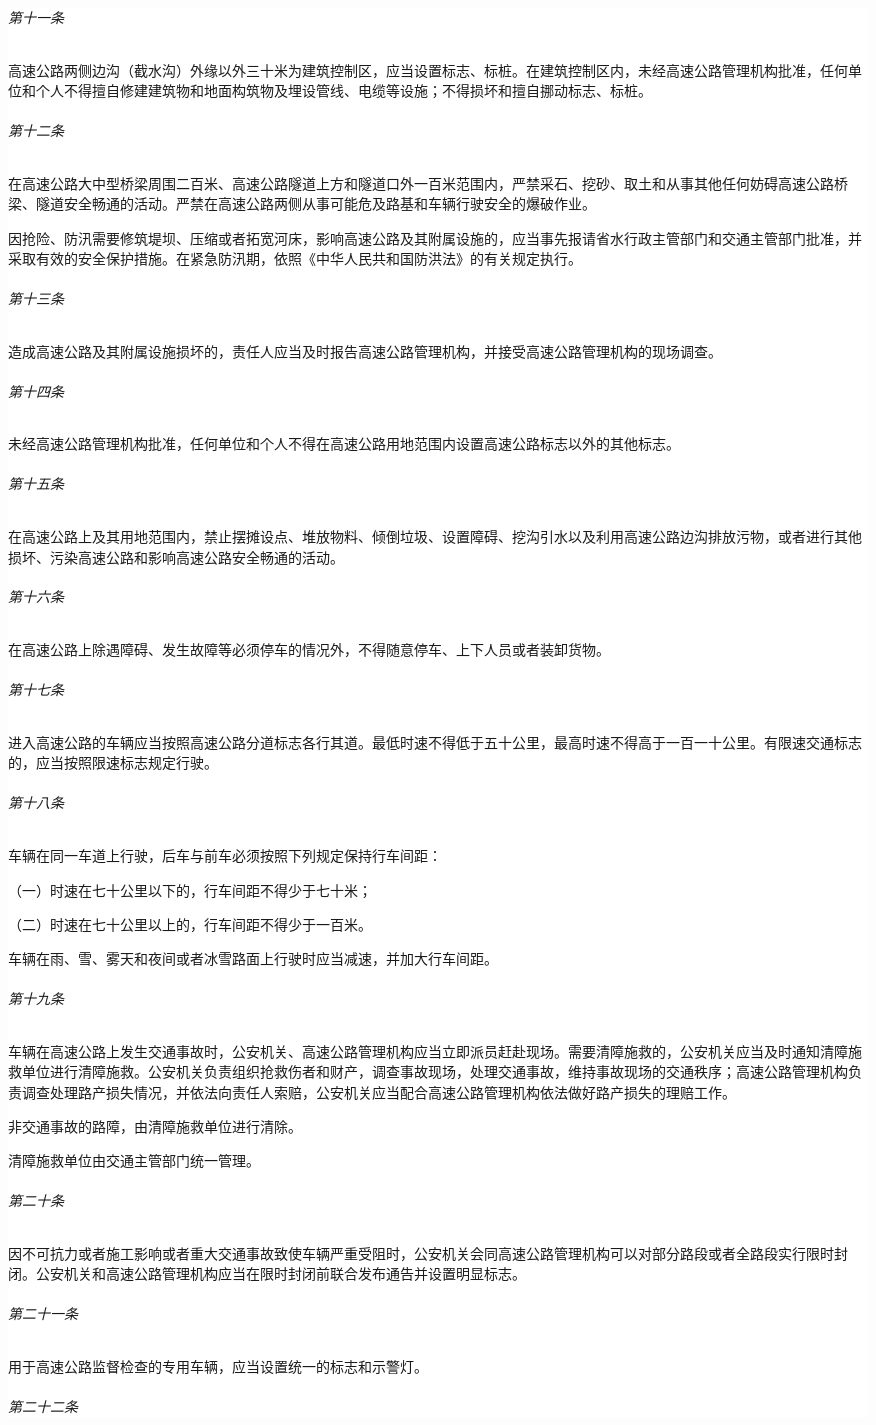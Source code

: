 ###### 第十一条

高速公路两侧边沟（截水沟）外缘以外三十米为建筑控制区，应当设置标志、标桩。在建筑控制区内，未经高速公路管理机构批准，任何单位和个人不得擅自修建建筑物和地面构筑物及埋设管线、电缆等设施；不得损坏和擅自挪动标志、标桩。

###### 第十二条

在高速公路大中型桥梁周围二百米、高速公路隧道上方和隧道口外一百米范围内，严禁采石、挖砂、取土和从事其他任何妨碍高速公路桥梁、隧道安全畅通的活动。严禁在高速公路两侧从事可能危及路基和车辆行驶安全的爆破作业。

因抢险、防汛需要修筑堤坝、压缩或者拓宽河床，影响高速公路及其附属设施的，应当事先报请省水行政主管部门和交通主管部门批准，并采取有效的安全保护措施。在紧急防汛期，依照《中华人民共和国防洪法》的有关规定执行。

###### 第十三条

造成高速公路及其附属设施损坏的，责任人应当及时报告高速公路管理机构，并接受高速公路管理机构的现场调查。

###### 第十四条

未经高速公路管理机构批准，任何单位和个人不得在高速公路用地范围内设置高速公路标志以外的其他标志。

###### 第十五条

在高速公路上及其用地范围内，禁止摆摊设点、堆放物料、倾倒垃圾、设置障碍、挖沟引水以及利用高速公路边沟排放污物，或者进行其他损坏、污染高速公路和影响高速公路安全畅通的活动。

###### 第十六条

在高速公路上除遇障碍、发生故障等必须停车的情况外，不得随意停车、上下人员或者装卸货物。

###### 第十七条

进入高速公路的车辆应当按照高速公路分道标志各行其道。最低时速不得低于五十公里，最高时速不得高于一百一十公里。有限速交通标志的，应当按照限速标志规定行驶。

###### 第十八条

车辆在同一车道上行驶，后车与前车必须按照下列规定保持行车间距：

（一）时速在七十公里以下的，行车间距不得少于七十米；

（二）时速在七十公里以上的，行车间距不得少于一百米。

车辆在雨、雪、雾天和夜间或者冰雪路面上行驶时应当减速，并加大行车间距。

###### 第十九条

车辆在高速公路上发生交通事故时，公安机关、高速公路管理机构应当立即派员赶赴现场。需要清障施救的，公安机关应当及时通知清障施救单位进行清障施救。公安机关负责组织抢救伤者和财产，调查事故现场，处理交通事故，维持事故现场的交通秩序；高速公路管理机构负责调查处理路产损失情况，并依法向责任人索赔，公安机关应当配合高速公路管理机构依法做好路产损失的理赔工作。

非交通事故的路障，由清障施救单位进行清除。

清障施救单位由交通主管部门统一管理。

###### 第二十条

因不可抗力或者施工影响或者重大交通事故致使车辆严重受阻时，公安机关会同高速公路管理机构可以对部分路段或者全路段实行限时封闭。公安机关和高速公路管理机构应当在限时封闭前联合发布通告并设置明显标志。

###### 第二十一条

用于高速公路监督检查的专用车辆，应当设置统一的标志和示警灯。

###### 第二十二条
